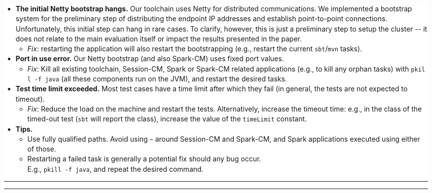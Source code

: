 

- **The initial Netty bootstrap hangs.**
  Our toolchain uses Netty for distributed communications.
  We implemented a bootstrap system for the preliminary step of distributing the
  endpoint IP addresses and establish point-to-point connections.
  Unfortunately, this initial step can hang in rare cases.
  To clarify, however, this is just a preliminary step to setup the cluster --
  it does not relate to the main evaluation itself or impact the results
  presented in the paper.
  - *Fix*: restarting the application will also restart the bootstrapping
    (e.g., restart the current `sbt`/`mvn` tasks).
- **Port in use error.**
  Our Netty bootstrap (and also Spark-CM) uses fixed port values.
  - *Fix*: Kill all existing toolchain, Session-CM, Spark or Spark-CM related
    applications (e.g., to kill any orphan tasks) with `pkill -f java` (all
    these components run on the JVM), and restart the desired tasks.
- **Test time limit exceeded.**
  Most test cases have a time limit after which they fail (in general, the
  tests are not expected to timeout).
  - *Fix*: Reduce the load on the machine and restart the tests.
    Alternatively, increase the timeout time: e.g., in the class of the
    timed-out test (`sbt` will report the class), increase the value of the
    `timeLimit` constant.
- **Tips.** 
  - Use fully qualified paths. 
    Avoid using `~` around Session-CM and Spark-CM, and Spark applications
    executed using either of those.
  - Restarting a failed task is generally a potential fix should any bug
    occur.  
    E.g., `pkill -f java`, and repeat the desired command.


---

---





